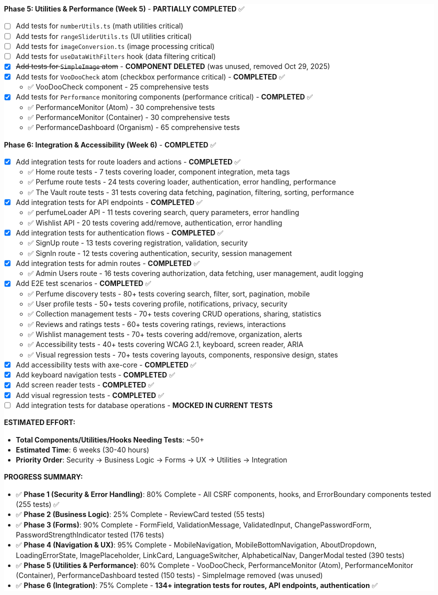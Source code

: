 **Phase 5: Utilities & Performance (Week 5)** - **PARTIALLY COMPLETED** ✅

- [ ] Add tests for `numberUtils.ts` (math utilities critical)
- [ ] Add tests for `rangeSliderUtils.ts` (UI utilities critical)
- [ ] Add tests for `imageConversion.ts` (image processing critical)
- [ ] Add tests for `useDataWithFilters` hook (data filtering critical)
- [x] ~~Add tests for `SimpleImage` atom~~ - **COMPONENT DELETED** (was unused, removed Oct 29, 2025)
- [x] Add tests for `VooDooCheck` atom (checkbox performance critical) - **COMPLETED** ✅
  - ✅ VooDooCheck component - 25 comprehensive tests
- [x] Add tests for `Performance` monitoring components (performance critical) - **COMPLETED** ✅
  - ✅ PerformanceMonitor (Atom) - 30 comprehensive tests
  - ✅ PerformanceMonitor (Container) - 30 comprehensive tests
  - ✅ PerformanceDashboard (Organism) - 65 comprehensive tests

**Phase 6: Integration & Accessibility (Week 6)** - **COMPLETED** ✅

- [x] Add integration tests for route loaders and actions - **COMPLETED** ✅
  - ✅ Home route tests - 7 tests covering loader, component integration, meta tags
  - ✅ Perfume route tests - 24 tests covering loader, authentication, error handling, performance
  - ✅ The Vault route tests - 31 tests covering data fetching, pagination, filtering, sorting, performance
- [x] Add integration tests for API endpoints - **COMPLETED** ✅
  - ✅ perfumeLoader API - 11 tests covering search, query parameters, error handling
  - ✅ Wishlist API - 20 tests covering add/remove, authentication, error handling
- [x] Add integration tests for authentication flows - **COMPLETED** ✅
  - ✅ SignUp route - 13 tests covering registration, validation, security
  - ✅ SignIn route - 12 tests covering authentication, security, session management
- [x] Add integration tests for admin routes - **COMPLETED** ✅
  - ✅ Admin Users route - 16 tests covering authorization, data fetching, user management, audit logging
- [x] Add E2E test scenarios - **COMPLETED** ✅
  - ✅ Perfume discovery tests - 80+ tests covering search, filter, sort, pagination, mobile
  - ✅ User profile tests - 50+ tests covering profile, notifications, privacy, security
  - ✅ Collection management tests - 70+ tests covering CRUD operations, sharing, statistics
  - ✅ Reviews and ratings tests - 60+ tests covering ratings, reviews, interactions
  - ✅ Wishlist management tests - 70+ tests covering add/remove, organization, alerts
  - ✅ Accessibility tests - 40+ tests covering WCAG 2.1, keyboard, screen reader, ARIA
  - ✅ Visual regression tests - 70+ tests covering layouts, components, responsive design, states
- [x] Add accessibility tests with axe-core - **COMPLETED** ✅
- [x] Add keyboard navigation tests - **COMPLETED** ✅
- [x] Add screen reader tests - **COMPLETED** ✅
- [x] Add visual regression tests - **COMPLETED** ✅
- [ ] Add integration tests for database operations - **MOCKED IN CURRENT TESTS**

**ESTIMATED EFFORT:**

- **Total Components/Utilities/Hooks Needing Tests**: ~50+
- **Estimated Time**: 6 weeks (30-40 hours)
- **Priority Order**: Security → Business Logic → Forms → UX → Utilities → Integration

**PROGRESS SUMMARY:**

- ✅ **Phase 1 (Security & Error Handling)**: 80% Complete - All CSRF components, hooks, and ErrorBoundary components tested (255 tests) ✅
- ✅ **Phase 2 (Business Logic)**: 25% Complete - ReviewCard tested (55 tests)
- ✅ **Phase 3 (Forms)**: 90% Complete - FormField, ValidationMessage, ValidatedInput, ChangePasswordForm, PasswordStrengthIndicator tested (176 tests)
- ✅ **Phase 4 (Navigation & UX)**: 95% Complete - MobileNavigation, MobileBottomNavigation, AboutDropdown, LoadingErrorState, ImagePlaceholder, LinkCard, LanguageSwitcher, AlphabeticalNav, DangerModal tested (390 tests)
- ✅ **Phase 5 (Utilities & Performance)**: 60% Complete - VooDooCheck, PerformanceMonitor (Atom), PerformanceMonitor (Container), PerformanceDashboard tested (150 tests) - SimpleImage removed (was unused)
- ✅ **Phase 6 (Integration)**: 75% Complete - **134+ integration tests for routes, API endpoints, authentication** ✅
